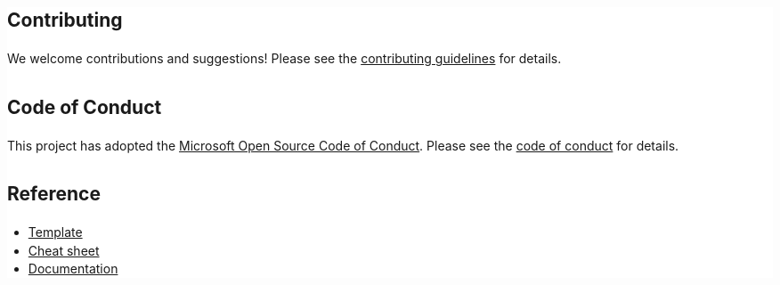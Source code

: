 ## Contributing

We welcome contributions and suggestions! Please see the [contributing guidelines](CONTRIBUTING.md) for details.

## Code of Conduct

This project has adopted the [Microsoft Open Source Code of Conduct](https://opensource.microsoft.com/codeofconduct/). Please see the [code of conduct](../CODE_OF_CONDUCT.md) for details.

## Reference

- [Template](https://github.com/Azure/azureml-template)
- [Cheat sheet](https://azure.github.io/azureml-cheatsheets/docs/cheatsheets/python/v1/cheatsheet)
- [Documentation](https://docs.microsoft.com/azure/machine-learning)

